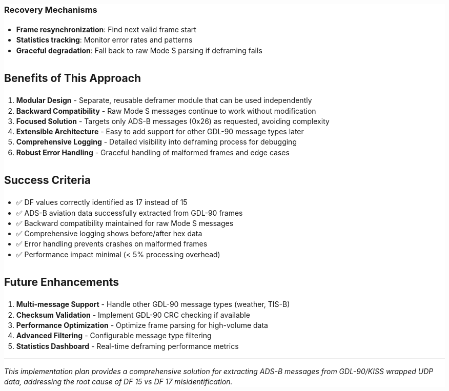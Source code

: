### Recovery Mechanisms
- **Frame resynchronization**: Find next valid frame start
- **Statistics tracking**: Monitor error rates and patterns
- **Graceful degradation**: Fall back to raw Mode S parsing if deframing fails

## Benefits of This Approach

1. **Modular Design** - Separate, reusable deframer module that can be used independently
2. **Backward Compatibility** - Raw Mode S messages continue to work without modification
3. **Focused Solution** - Targets only ADS-B messages (0x26) as requested, avoiding complexity
4. **Extensible Architecture** - Easy to add support for other GDL-90 message types later
5. **Comprehensive Logging** - Detailed visibility into deframing process for debugging
6. **Robust Error Handling** - Graceful handling of malformed frames and edge cases

## Success Criteria

- ✅ DF values correctly identified as 17 instead of 15
- ✅ ADS-B aviation data successfully extracted from GDL-90 frames
- ✅ Backward compatibility maintained for raw Mode S messages
- ✅ Comprehensive logging shows before/after hex data
- ✅ Error handling prevents crashes on malformed frames
- ✅ Performance impact minimal (< 5% processing overhead)

## Future Enhancements

1. **Multi-message Support** - Handle other GDL-90 message types (weather, TIS-B)
2. **Checksum Validation** - Implement GDL-90 CRC checking if available
3. **Performance Optimization** - Optimize frame parsing for high-volume data
4. **Advanced Filtering** - Configurable message type filtering
5. **Statistics Dashboard** - Real-time deframing performance metrics

---

*This implementation plan provides a comprehensive solution for extracting ADS-B messages from GDL-90/KISS wrapped UDP data, addressing the root cause of DF 15 vs DF 17 misidentification.*